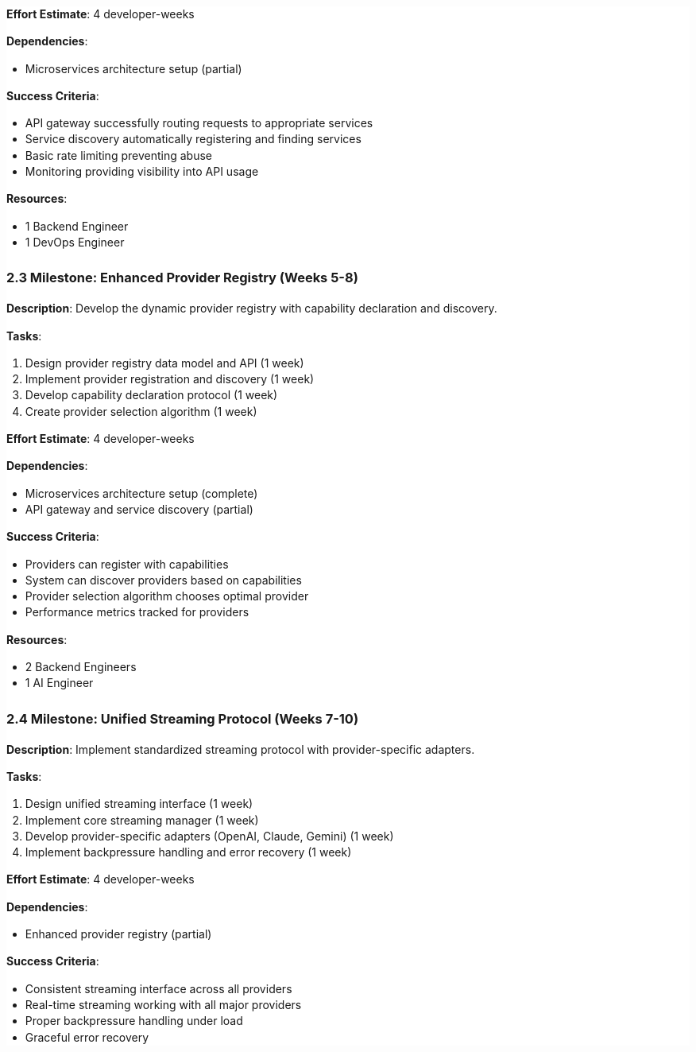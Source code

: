 **Effort Estimate**: 4 developer-weeks

**Dependencies**: 
- Microservices architecture setup (partial)

**Success Criteria**:
- API gateway successfully routing requests to appropriate services
- Service discovery automatically registering and finding services
- Basic rate limiting preventing abuse
- Monitoring providing visibility into API usage

**Resources**:
- 1 Backend Engineer
- 1 DevOps Engineer

### 2.3 Milestone: Enhanced Provider Registry (Weeks 5-8)

**Description**: Develop the dynamic provider registry with capability declaration and discovery.

**Tasks**:
1. Design provider registry data model and API (1 week)
2. Implement provider registration and discovery (1 week)
3. Develop capability declaration protocol (1 week)
4. Create provider selection algorithm (1 week)

**Effort Estimate**: 4 developer-weeks

**Dependencies**:
- Microservices architecture setup (complete)
- API gateway and service discovery (partial)

**Success Criteria**:
- Providers can register with capabilities
- System can discover providers based on capabilities
- Provider selection algorithm chooses optimal provider
- Performance metrics tracked for providers

**Resources**:
- 2 Backend Engineers
- 1 AI Engineer

### 2.4 Milestone: Unified Streaming Protocol (Weeks 7-10)

**Description**: Implement standardized streaming protocol with provider-specific adapters.

**Tasks**:
1. Design unified streaming interface (1 week)
2. Implement core streaming manager (1 week)
3. Develop provider-specific adapters (OpenAI, Claude, Gemini) (1 week)
4. Implement backpressure handling and error recovery (1 week)

**Effort Estimate**: 4 developer-weeks

**Dependencies**:
- Enhanced provider registry (partial)

**Success Criteria**:
- Consistent streaming interface across all providers
- Real-time streaming working with all major providers
- Proper backpressure handling under load
- Graceful error recovery
